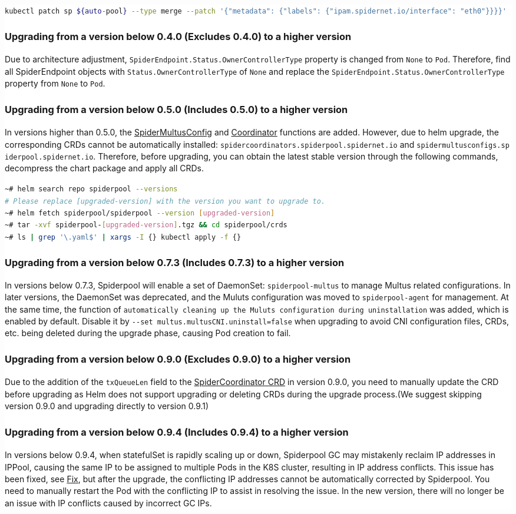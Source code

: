 ```bash
kubectl patch sp ${auto-pool} --type merge --patch '{"metadata": {"labels": {"ipam.spidernet.io/interface": "eth0"}}}}'
```

### Upgrading from a version below 0.4.0 (Excludes 0.4.0) to a higher version

Due to architecture adjustment, `SpiderEndpoint.Status.OwnerControllerType` property is changed from `None` to `Pod`. Therefore, find all SpiderEndpoint objects with `Status.OwnerControllerType` of `None` and replace the `SpiderEndpoint.Status.OwnerControllerType` property from `None` to `Pod`.

### Upgrading from a version below 0.5.0 (Includes 0.5.0) to a higher version

In versions higher than 0.5.0, the [SpiderMultusConfig](../spider-multus-config.md) and [Coordinator](../../concepts/coordinator.md) functions are added. However, due to helm upgrade, the corresponding CRDs cannot be automatically installed: `spidercoordinators.spiderpool.spidernet.io` and `spidermultusconfigs.spiderpool.spidernet.io`. Therefore, before upgrading, you can obtain the latest stable version through the following commands, decompress the chart package and apply all CRDs.

```bash
~# helm search repo spiderpool --versions
# Please replace [upgraded-version] with the version you want to upgrade to.
~# helm fetch spiderpool/spiderpool --version [upgraded-version]
~# tar -xvf spiderpool-[upgraded-version].tgz && cd spiderpool/crds
~# ls | grep '\.yaml$' | xargs -I {} kubectl apply -f {}
```

### Upgrading from a version below 0.7.3 (Includes 0.7.3) to a higher version

In versions below 0.7.3, Spiderpool will enable a set of DaemonSet: `spiderpool-multus` to manage Multus related configurations. In later versions, the DaemonSet was deprecated, and the Muluts configuration was moved to `spiderpool-agent` for management. At the same time, the function of `automatically cleaning up the Muluts configuration during uninstallation` was added, which is enabled by default. Disable it by `--set multus.multusCNI.uninstall=false` when upgrading to avoid CNI configuration files, CRDs, etc. being deleted during the upgrade phase, causing Pod creation to fail.

### Upgrading from a version below 0.9.0 (Excludes 0.9.0) to a higher version

Due to the addition of the `txQueueLen` field to the [SpiderCoordinator CRD](./../../reference/crd-spidercoordinator.md) in version 0.9.0, you need to manually update the CRD before upgrading as Helm does not support upgrading or deleting CRDs during the upgrade process.(We suggest skipping version 0.9.0 and upgrading directly to version 0.9.1)

### Upgrading from a version below 0.9.4 (Includes 0.9.4) to a higher version

In versions below 0.9.4, when statefulSet is rapidly scaling up or down, Spiderpool GC may mistakenly reclaim IP addresses in IPPool, causing the same IP to be assigned to multiple Pods in the K8S cluster, resulting in IP address conflicts. This issue has been fixed, see [Fix](https://github.com/spidernet-io/spiderpool/pull/3778), but after the upgrade, the conflicting IP addresses cannot be automatically corrected by Spiderpool. You need to manually restart the Pod with the conflicting IP to assist in resolving the issue. In the new version, there will no longer be an issue with IP conflicts caused by incorrect GC IPs.
